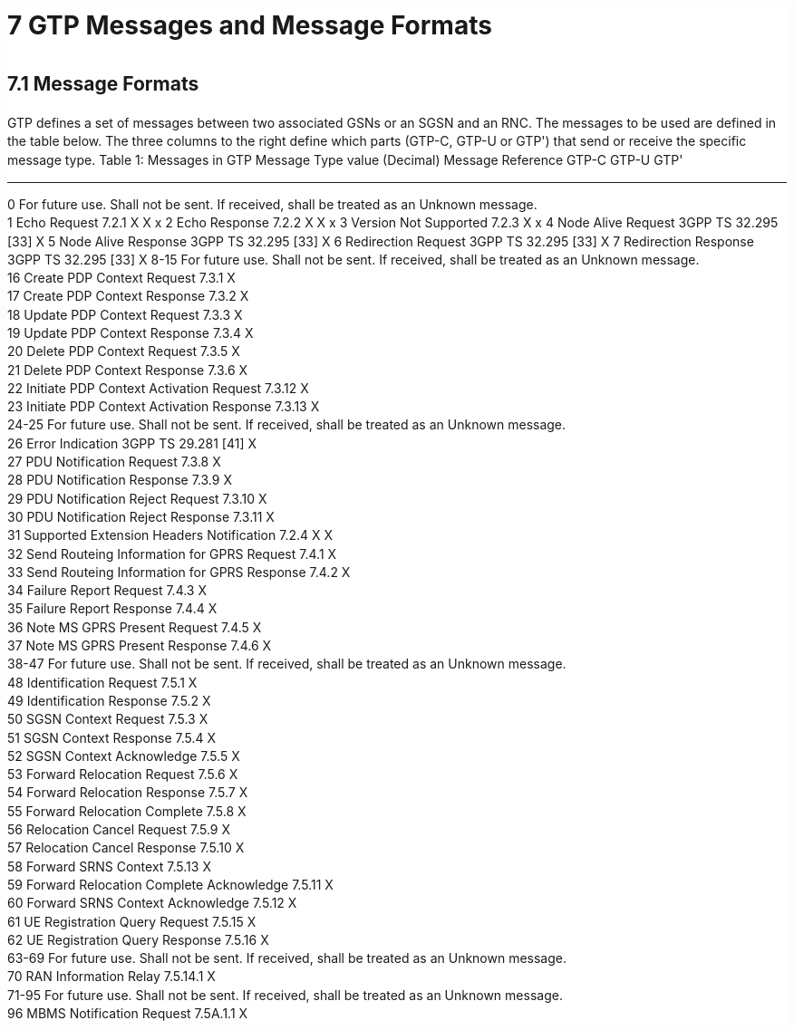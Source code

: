 # 7 GTP Messages and Message Formats
## 7.1 Message Formats
GTP defines a set of messages between two associated GSNs or an SGSN and an
RNC. The messages to be used are defined in the table below. The three columns
to the right define which parts (GTP-C, GTP-U or GTP\') that send or receive
the specific message type.
Table 1: Messages in GTP
Message Type value (Decimal) Message Reference GTP-C GTP-U GTP\'
* * *
0 For future use. Shall not be sent. If received, shall be treated as an
Unknown message.  
1 Echo Request 7.2.1 X X x 2 Echo Response 7.2.2 X X x 3 Version Not Supported
7.2.3 X x 4 Node Alive Request 3GPP TS 32.295 [33] X 5 Node Alive Response
3GPP TS 32.295 [33] X 6 Redirection Request 3GPP TS 32.295 [33] X 7
Redirection Response 3GPP TS 32.295 [33] X 8-15 For future use. Shall not be
sent. If received, shall be treated as an Unknown message.  
16 Create PDP Context Request 7.3.1 X  
17 Create PDP Context Response 7.3.2 X  
18 Update PDP Context Request 7.3.3 X  
19 Update PDP Context Response 7.3.4 X  
20 Delete PDP Context Request 7.3.5 X  
21 Delete PDP Context Response 7.3.6 X  
22 Initiate PDP Context Activation Request 7.3.12 X  
23 Initiate PDP Context Activation Response 7.3.13 X  
24-25 For future use. Shall not be sent. If received, shall be treated as an
Unknown message.  
26 Error Indication 3GPP TS 29.281 [41] X  
27 PDU Notification Request 7.3.8 X  
28 PDU Notification Response 7.3.9 X  
29 PDU Notification Reject Request 7.3.10 X  
30 PDU Notification Reject Response 7.3.11 X  
31 Supported Extension Headers Notification 7.2.4 X X  
32 Send Routeing Information for GPRS Request 7.4.1 X  
33 Send Routeing Information for GPRS Response 7.4.2 X  
34 Failure Report Request 7.4.3 X  
35 Failure Report Response 7.4.4 X  
36 Note MS GPRS Present Request 7.4.5 X  
37 Note MS GPRS Present Response 7.4.6 X  
38-47 For future use. Shall not be sent. If received, shall be treated as an
Unknown message.  
48 Identification Request 7.5.1 X  
49 Identification Response 7.5.2 X  
50 SGSN Context Request 7.5.3 X  
51 SGSN Context Response 7.5.4 X  
52 SGSN Context Acknowledge 7.5.5 X  
53 Forward Relocation Request 7.5.6 X  
54 Forward Relocation Response 7.5.7 X  
55 Forward Relocation Complete 7.5.8 X  
56 Relocation Cancel Request 7.5.9 X  
57 Relocation Cancel Response 7.5.10 X  
58 Forward SRNS Context 7.5.13 X  
59 Forward Relocation Complete Acknowledge 7.5.11 X  
60 Forward SRNS Context Acknowledge 7.5.12 X  
61 UE Registration Query Request 7.5.15 X  
62 UE Registration Query Response 7.5.16 X  
63-69 For future use. Shall not be sent. If received, shall be treated as an
Unknown message.  
70 RAN Information Relay 7.5.14.1 X  
71-95 For future use. Shall not be sent. If received, shall be treated as an
Unknown message.  
96 MBMS Notification Request 7.5A.1.1 X  
